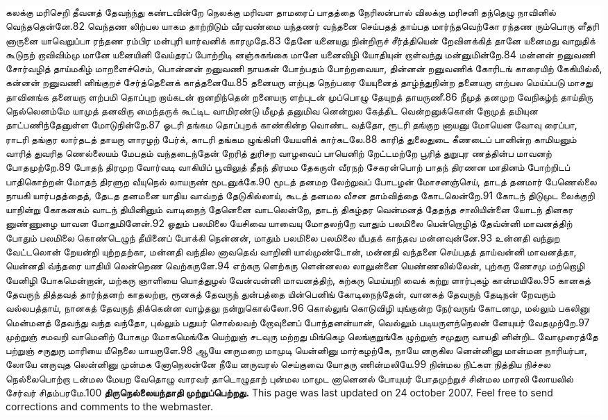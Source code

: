 கலக்கு மரிசெறி தீவனத் தேவந்ந்து கண்டவின்றே
நெலக்கு மரிவள தாமரைப் பாதத்தை நேரிலன்பால்
விலக்கு மரிசனி தந்தெழு நாவினில் வெந்ததென்னே.82 வெந்தண லிற்பல யாகம தாற்றிடும் வீரவண்மை
யந்தணர் வந்தனை செய்பதத் தாய்பத மார்ந்தவெற்கோ
ரந்தண ரும்பொரு ளீதரி னாருனை யாவெறுப்பா
ரந்தண ரம்பிர மன்புரி யார்வனிக் காரமுதே.83 தேனே யனையது நின்றிருச் சீர்த்தியென் றேவிளக்கித்
தானே யனைமது வாறுதிக் கூடுநற் றாவிவிம்மு
மானே யனையினி வேய்தரப் போற்றிடி னஞ்சுகங்கை
மானே யனைவிழி யோதியுன் றாள்வந்து மன்னுமின்றே.84 மன்னன் றனுவணி சோர்வழித் தாய்மகிழ் மாறளைச்செம்,
பொன்னன் றனுவணி நாயகன் போற்பதம் போற்றவையா,
தின்னன் றனுவணிக் கோரிடங் காரையிற் கேகியில்லீ,
கன்னன் றனுவணி னிங்குறச் சேர்த்தெனைக் காத்தனையே.85 தனையரு ளற்புத நெற்பரை யேயுனைத் தாழ்ந்துநின்ற
தனையரு ளற்பல மெய்ப்படு மாசது தாவினங்க
தனையரு ளற்பமி தொப்புற றாய்கடன் றானறிந்தென்
றனையரு ளற்புடன் முப்பொழு தேயுறத் தாயருணீ.86 நீமுத் தனமுற வேநிகழ்ந் தாய்திரு நெல்லெனம்மே
யாமுத் தனவிரு மைந்தருக் கூட்டிட வாமிரண்டு
மீமுத் தனுமிவ னென்றுல கேத்திட வென்றனுக்கொன்
றோமுத் தமியுன தாட்பணிந்தேனுள்ள மோடுநின்றே.87 ஓடரி தங்கம தொப்புறக் காண்கின்ற வொண்ட வத்தோ,
ரூடரி தங்குற னாயனு மோயென வோவு ரைப்பா,
ராடரி தங்குர லார்தடத் தாயரு ளாரழற் பேர்க்,
காடரி தங்கம ழுங்கிளி யேயளிக் கார்கடலே.88 காரித் துலைதுடை கீணடைப் பானின்ற காமியனும்
வாரித் துவரித ணெல்லையம் மேபதம் வந்தடைந்தேன்
றேரித் துரிசற வாழவைப் பாயெனிற் றேட்டமற்றே
பூரித் துறுபுர ணத்தின்ப மாவனற் போதமுற்றே.89 போதந் திரமுற வோர்வடி வாகியிப் பூவிலுத்
தீதந் திரமம தேகருள் வீரநற் சேகரன்பொற்
பாதந் திரணன மாதினம் போற்றிடப் பாதிகொற்றன்
மோதந் திரளுற வீயுநெல் லாயருண் மூடனுக்கே.90 மூடத் தனமற லேற்றுவப் போடழன் மோசனஞ்செய்,
தாடத் தனமார் பேணெல்லை நாயகி யார்பதத்தைத்,
தேடத தனமனை யாதிய வாவ்றத் தேடுகில்லாய்,
கூடத் தனமல வீசன தாம்வித்தை கோடலென்றே.91 கோடந் திடுமுட லைக்குறி யாநின்று கோகனகம்
வாடந் தியினினும் வாடிநைந் தேனெனை வாடலென்றே,
தாடந் திகழ்தர வென்மனத் தேதந்த சாலியின்னை
யோடந் தினகர னுண்ணுழை யாவன மோதுமினேன்.92 ஓதும் பலமிலை யேசிவை யாவையு மோதலற்றே
வாதும் பலமிலை யென்றொழித் தேவ்ன்னி மாவனத்திற்
போதும் பலமிலை கொண்டெழுந் தீயினைப் போக்கி நென்னன்,
மாதும் பலமிலை பலமிலை யீபதக் காந்தவ மன்னவுன்னே.93 உன்னதி வந்துற வேட்டலொன் றேயன்றி யுற்றதற்கா,
மன்னதி வந்தில னாவதெவ் வாறினி யால்முண்டோன்,
மன்னதி வந்தனை செய்பதத் தாய்வன்னி மாவனத்தா,
யென்னதி வ்ந்தரை யாதியி லென்றெண வெற்கருளே.94 எற்கரு ளெற்கரு ளென்னலல லாலுன்னை யெண்ணலில்லேன்,
புற்கரு ணேசமு மற்றொழி யேனிழி போகமென்றான்,
மற்கரு ஞாளியை யொத்துழல் வேன்வன்னி மாவனத்திற்,
கற்கரு மெய்யறி வைக் கற்று ளார்புகழ் கான்மயிலே.95 கானகத் தேவருந் தித்தவத் தார்ந்தனற் காதலற்றா,
ரூனகத் தேவருந் துன்பத்தை யின்பெனிங் கோடிநைந்தேன்,
வானகத் தேவருந் தேடிநன் றேவரும் வல்லபத்தாய்,
நானகத் தேவருந் திக்கென்ன வாழ்தலு நன்றுகொல்லோ.96 கொல்லுங் கொடுவிழி யுங்குன்ற நேர்வருங் கோடனமு,
மல்லும் பகலினு மென்மனத் தேவந்து வந்த வந்தோ,
புல்லும் பதுயர் சொல்லவற் றோவுனைப் போந்தனன்யான்,
வெல்லும் படியருளந்நெலன் னேயுயர் வேதமுற்றே.97 முற்றுஞ் சமவறி வாமெனிற் போகமு மோகமெங்கே
யெற்றுஞ் சடவுரு மற்றது மிங்கெழ லெங்குறுங்கே
ழுற்றுஞ் சமுதுரு வாயதி னின்றிட வோமுரைத்தே
பற்றுஞ் சருதுரு மாரியை யீநெலை யாயருளே.98 ஆயே னருமறை மாமுடி யென்னினு மார்கழற்கே,
நாயே னருகில னென்னினு மான்மன நாரியர்பா,
லோயே னருவுத லென்னினு முன்மக னோநெலன்னே
நீயே னருவரல் செய்குவை யோதரு ணின்மலியே.99 நின்மல நிட்கள நித்திய நிச்சல நெல்லைபொற்றா
டன்மல மேயற வேதொழு வாரவர் தாடொழுதாற்
புன்மல மாமுட னானெனல் போயுயர் போதமுற்றுச்
சின்மல மாரலி லோயலில் சேர்வர் சிதம்பரமே.100
**திருநெல்லையந்தாதி முற்றுப்பெற்றது.**
This page was last updated on 24 october 2007.
Feel free to send corrections and comments to the webmaster.